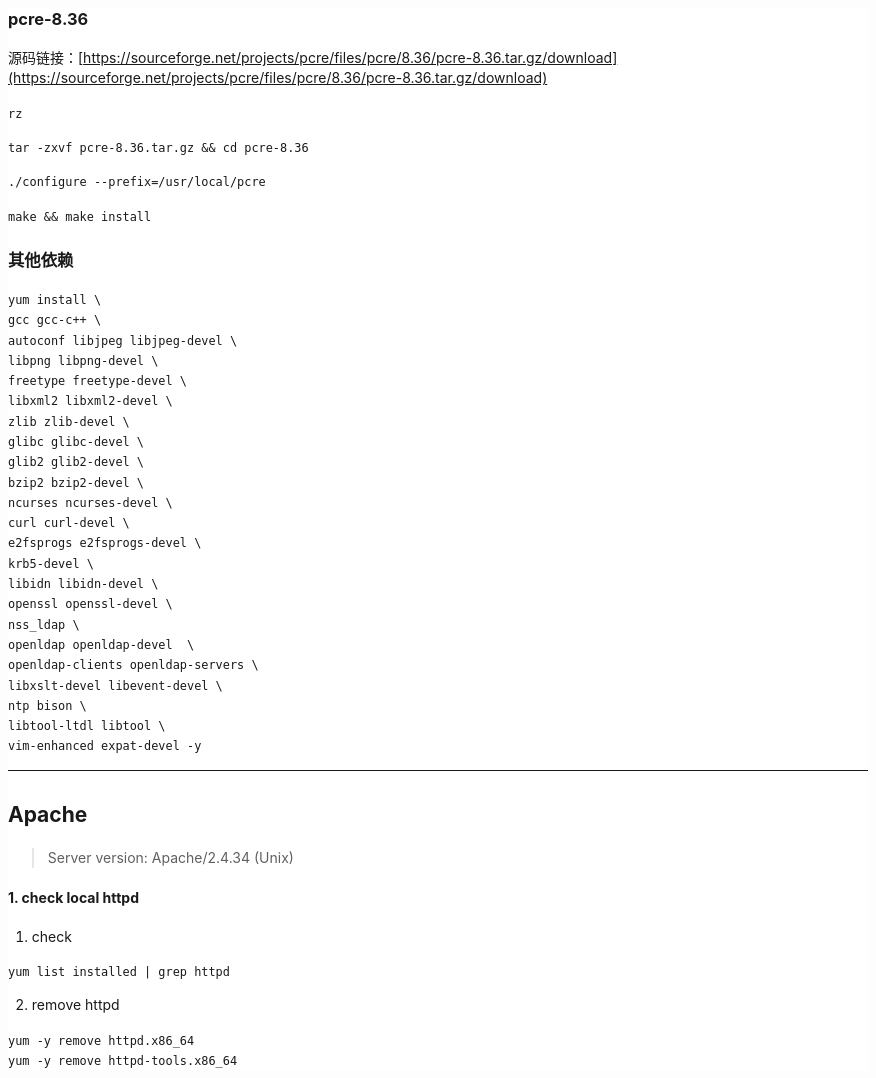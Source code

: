 ### pcre-8.36
源码链接：[https://sourceforge.net/projects/pcre/files/pcre/8.36/pcre-8.36.tar.gz/download](https://sourceforge.net/projects/pcre/files/pcre/8.36/pcre-8.36.tar.gz/download)
```shell
rz
```
```shell
tar -zxvf pcre-8.36.tar.gz && cd pcre-8.36
```
```shell
./configure --prefix=/usr/local/pcre
```
```shell
make && make install
```

### 其他依赖
```shell
yum install \
gcc gcc-c++ \
autoconf libjpeg libjpeg-devel \
libpng libpng-devel \
freetype freetype-devel \
libxml2 libxml2-devel \
zlib zlib-devel \
glibc glibc-devel \
glib2 glib2-devel \
bzip2 bzip2-devel \
ncurses ncurses-devel \
curl curl-devel \
e2fsprogs e2fsprogs-devel \
krb5-devel \
libidn libidn-devel \
openssl openssl-devel \
nss_ldap \
openldap openldap-devel  \
openldap-clients openldap-servers \
libxslt-devel libevent-devel \
ntp bison \
libtool-ltdl libtool \
vim-enhanced expat-devel -y
```

--------------------------------------------------------------------------------

## Apache
> Server version: Apache/2.4.34 (Unix)

#### 1. check local httpd
1. check
```shell
yum list installed | grep httpd
```
2. remove httpd
```shell
yum -y remove httpd.x86_64
yum -y remove httpd-tools.x86_64
```

